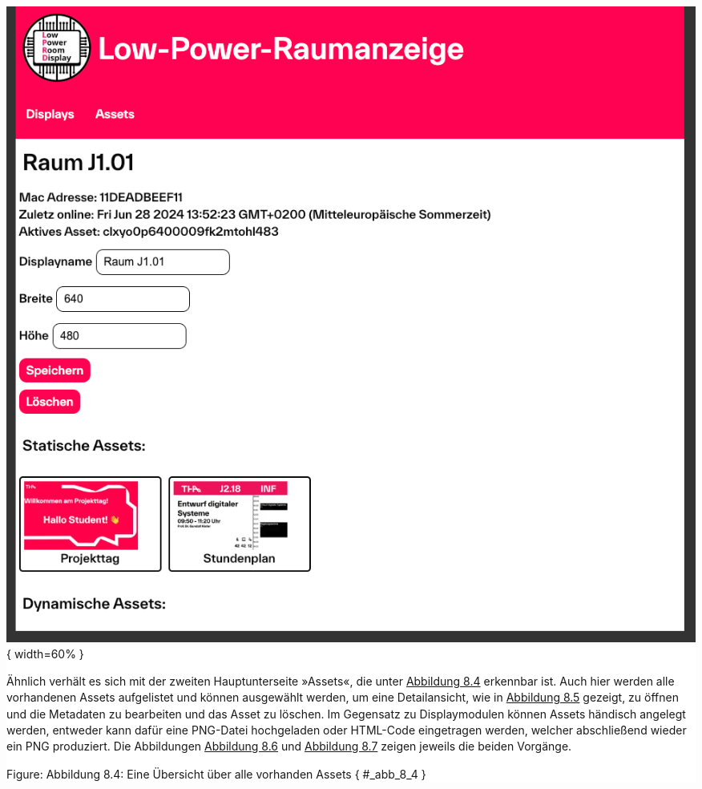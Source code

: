 ![](img/Handbuch/WA-Display-Details.png){ width=60% }

Ähnlich verhält es sich mit der zweiten Hauptunterseite »Assets«, die unter [Abbildung 8.4](#_abb_8_4) erkennbar ist. Auch hier werden alle vorhandenen Assets aufgelistet und können ausgewählt werden, um eine Detailansicht, wie in [Abbildung 8.5](#_abb_8_5) gezeigt, zu öffnen und die Metadaten zu bearbeiten und das Asset zu löschen. Im Gegensatz zu Displaymodulen können Assets händisch angelegt werden, entweder kann dafür eine PNG-Datei hochgeladen oder HTML-Code eingetragen werden, welcher abschließend wieder ein PNG produziert. Die Abbildungen [Abbildung 8.6](#_fig_8_6) und [Abbildung 8.7](#_abb_8_7) zeigen jeweils die beiden Vorgänge. 

Figure: Abbildung 8.4: Eine Übersicht über alle vorhanden Assets { #_abb_8_4 }
